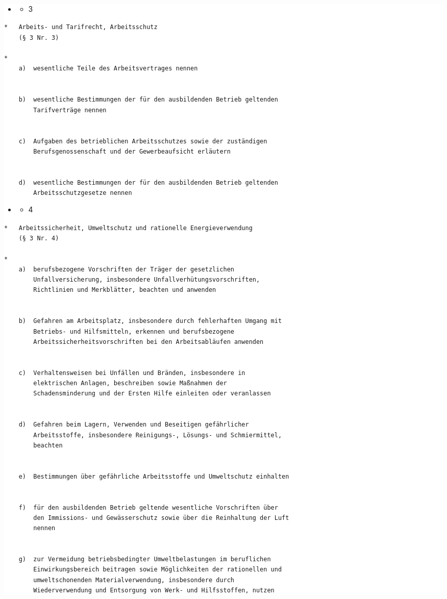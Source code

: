 



*    *   3

    *   Arbeits- und Tarifrecht, Arbeitsschutz
        (§ 3 Nr. 3)

    *
        a)  wesentliche Teile des Arbeitsvertrages nennen


        b)  wesentliche Bestimmungen der für den ausbildenden Betrieb geltenden
            Tarifverträge nennen


        c)  Aufgaben des betrieblichen Arbeitsschutzes sowie der zuständigen
            Berufsgenossenschaft und der Gewerbeaufsicht erläutern


        d)  wesentliche Bestimmungen der für den ausbildenden Betrieb geltenden
            Arbeitsschutzgesetze nennen





*    *   4

    *   Arbeitssicherheit, Umweltschutz und rationelle Energieverwendung
        (§ 3 Nr. 4)

    *
        a)  berufsbezogene Vorschriften der Träger der gesetzlichen
            Unfallversicherung, insbesondere Unfallverhütungsvorschriften,
            Richtlinien und Merkblätter, beachten und anwenden


        b)  Gefahren am Arbeitsplatz, insbesondere durch fehlerhaften Umgang mit
            Betriebs- und Hilfsmitteln, erkennen und berufsbezogene
            Arbeitssicherheitsvorschriften bei den Arbeitsabläufen anwenden


        c)  Verhaltensweisen bei Unfällen und Bränden, insbesondere in
            elektrischen Anlagen, beschreiben sowie Maßnahmen der
            Schadensminderung und der Ersten Hilfe einleiten oder veranlassen


        d)  Gefahren beim Lagern, Verwenden und Beseitigen gefährlicher
            Arbeitsstoffe, insbesondere Reinigungs-, Lösungs- und Schmiermittel,
            beachten


        e)  Bestimmungen über gefährliche Arbeitsstoffe und Umweltschutz einhalten


        f)  für den ausbildenden Betrieb geltende wesentliche Vorschriften über
            den Immissions- und Gewässerschutz sowie über die Reinhaltung der Luft
            nennen


        g)  zur Vermeidung betriebsbedingter Umweltbelastungen im beruflichen
            Einwirkungsbereich beitragen sowie Möglichkeiten der rationellen und
            umweltschonenden Materialverwendung, insbesondere durch
            Wiederverwendung und Entsorgung von Werk- und Hilfsstoffen, nutzen
